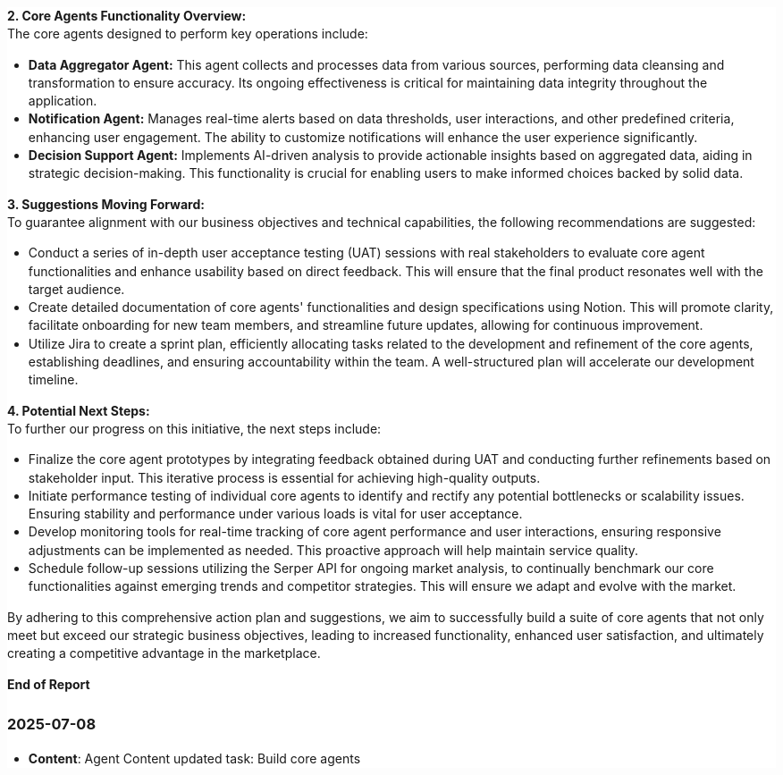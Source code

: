 **2. Core Agents Functionality Overview:**  
The core agents designed to perform key operations include:

- **Data Aggregator Agent:** This agent collects and processes data from various sources, performing data cleansing and transformation to ensure accuracy. Its ongoing effectiveness is critical for maintaining data integrity throughout the application.
- **Notification Agent:** Manages real-time alerts based on data thresholds, user interactions, and other predefined criteria, enhancing user engagement. The ability to customize notifications will enhance the user experience significantly.
- **Decision Support Agent:** Implements AI-driven analysis to provide actionable insights based on aggregated data, aiding in strategic decision-making. This functionality is crucial for enabling users to make informed choices backed by solid data.

**3. Suggestions Moving Forward:**  
To guarantee alignment with our business objectives and technical capabilities, the following recommendations are suggested:

- Conduct a series of in-depth user acceptance testing (UAT) sessions with real stakeholders to evaluate core agent functionalities and enhance usability based on direct feedback. This will ensure that the final product resonates well with the target audience.
- Create detailed documentation of core agents' functionalities and design specifications using Notion. This will promote clarity, facilitate onboarding for new team members, and streamline future updates, allowing for continuous improvement.
- Utilize Jira to create a sprint plan, efficiently allocating tasks related to the development and refinement of the core agents, establishing deadlines, and ensuring accountability within the team. A well-structured plan will accelerate our development timeline.

**4. Potential Next Steps:**  
To further our progress on this initiative, the next steps include:

- Finalize the core agent prototypes by integrating feedback obtained during UAT and conducting further refinements based on stakeholder input. This iterative process is essential for achieving high-quality outputs.
- Initiate performance testing of individual core agents to identify and rectify any potential bottlenecks or scalability issues. Ensuring stability and performance under various loads is vital for user acceptance.
- Develop monitoring tools for real-time tracking of core agent performance and user interactions, ensuring responsive adjustments can be implemented as needed. This proactive approach will help maintain service quality.
- Schedule follow-up sessions utilizing the Serper API for ongoing market analysis, to continually benchmark our core functionalities against emerging trends and competitor strategies. This will ensure we adapt and evolve with the market.

By adhering to this comprehensive action plan and suggestions, we aim to successfully build a suite of core agents that not only meet but exceed our strategic business objectives, leading to increased functionality, enhanced user satisfaction, and ultimately creating a competitive advantage in the marketplace.

**End of Report**




### 2025-07-08
- **Content**: Agent Content updated task: Build core agents
